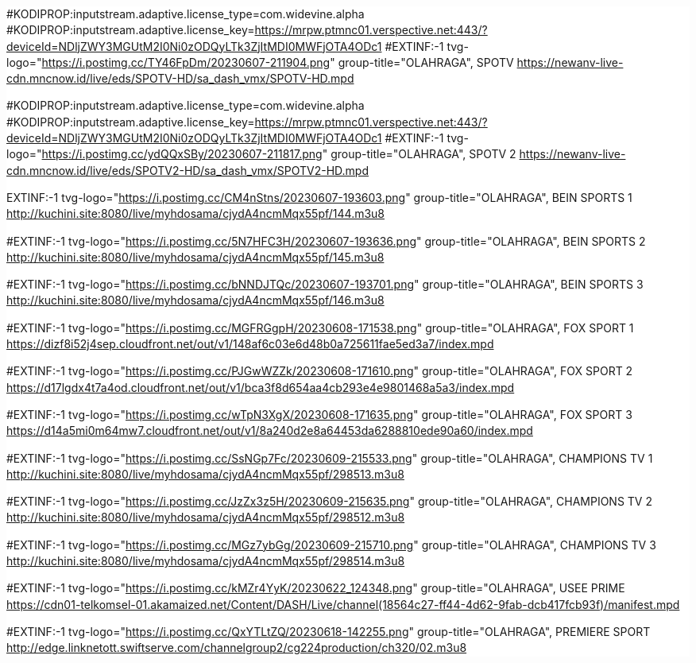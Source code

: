 #KODIPROP:inputstream.adaptive.license_type=com.widevine.alpha
#KODIPROP:inputstream.adaptive.license_key=https://mrpw.ptmnc01.verspective.net:443/?deviceId=NDljZWY3MGUtM2I0Ni0zODQyLTk3ZjItMDI0MWFjOTA4ODc1
#EXTINF:-1 tvg-logo="https://i.postimg.cc/TY46FpDm/20230607-211904.png" group-title="OLAHRAGA", SPOTV
https://newanv-live-cdn.mncnow.id/live/eds/SPOTV-HD/sa_dash_vmx/SPOTV-HD.mpd

#KODIPROP:inputstream.adaptive.license_type=com.widevine.alpha
#KODIPROP:inputstream.adaptive.license_key=https://mrpw.ptmnc01.verspective.net:443/?deviceId=NDljZWY3MGUtM2I0Ni0zODQyLTk3ZjItMDI0MWFjOTA4ODc1
#EXTINF:-1 tvg-logo="https://i.postimg.cc/ydQQxSBy/20230607-211817.png" group-title="OLAHRAGA", SPOTV 2
https://newanv-live-cdn.mncnow.id/live/eds/SPOTV2-HD/sa_dash_vmx/SPOTV2-HD.mpd

EXTINF:-1 tvg-logo="https://i.postimg.cc/CM4nStns/20230607-193603.png" group-title="OLAHRAGA", BEIN SPORTS 1
http://kuchini.site:8080/live/myhdosama/cjydA4ncmMqx55pf/144.m3u8

#EXTINF:-1 tvg-logo="https://i.postimg.cc/5N7HFC3H/20230607-193636.png" group-title="OLAHRAGA", BEIN SPORTS 2
http://kuchini.site:8080/live/myhdosama/cjydA4ncmMqx55pf/145.m3u8

#EXTINF:-1 tvg-logo="https://i.postimg.cc/bNNDJTQc/20230607-193701.png" group-title="OLAHRAGA", BEIN SPORTS 3
http://kuchini.site:8080/live/myhdosama/cjydA4ncmMqx55pf/146.m3u8

#EXTINF:-1 tvg-logo="https://i.postimg.cc/MGFRGgpH/20230608-171538.png" group-title="OLAHRAGA", FOX SPORT 1
https://dizf8i52j4sep.cloudfront.net/out/v1/148af6c03e6d48b0a725611fae5ed3a7/index.mpd

#EXTINF:-1 tvg-logo="https://i.postimg.cc/PJGwWZZk/20230608-171610.png" group-title="OLAHRAGA", FOX SPORT 2
https://d17lgdx4t7a4od.cloudfront.net/out/v1/bca3f8d654aa4cb293e4e9801468a5a3/index.mpd

#EXTINF:-1 tvg-logo="https://i.postimg.cc/wTpN3XgX/20230608-171635.png" group-title="OLAHRAGA", FOX SPORT 3
https://d14a5mi0m64mw7.cloudfront.net/out/v1/8a240d2e8a64453da6288810ede90a60/index.mpd

#EXTINF:-1 tvg-logo="https://i.postimg.cc/SsNGp7Fc/20230609-215533.png" group-title="OLAHRAGA", CHAMPIONS TV 1
http://kuchini.site:8080/live/myhdosama/cjydA4ncmMqx55pf/298513.m3u8

#EXTINF:-1 tvg-logo="https://i.postimg.cc/JzZx3z5H/20230609-215635.png" group-title="OLAHRAGA", CHAMPIONS TV 2
http://kuchini.site:8080/live/myhdosama/cjydA4ncmMqx55pf/298512.m3u8

#EXTINF:-1 tvg-logo="https://i.postimg.cc/MGz7ybGg/20230609-215710.png" group-title="OLAHRAGA", CHAMPIONS TV 3
http://kuchini.site:8080/live/myhdosama/cjydA4ncmMqx55pf/298514.m3u8

#EXTINF:-1 tvg-logo="https://i.postimg.cc/kMZr4YyK/20230622_124348.png" group-title="OLAHRAGA", USEE PRIME
https://cdn01-telkomsel-01.akamaized.net/Content/DASH/Live/channel(18564c27-ff44-4d62-9fab-dcb417fcb93f)/manifest.mpd

#EXTINF:-1 tvg-logo="https://i.postimg.cc/QxYTLtZQ/20230618-142255.png" group-title="OLAHRAGA", PREMIERE SPORT
http://edge.linknetott.swiftserve.com/channelgroup2/cg224production/ch320/02.m3u8
